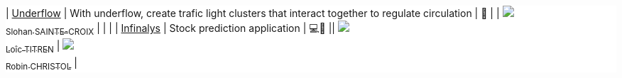 | [Underflow](https://github.com/PoCInnovation/Underflow) | With underflow, create trafic light clusters that interact together to regulate circulation |     🧠     |                                                                                                                     | [<img src="https://github.com/L-Antique.png?size=85" width=85><br><sub>Slohan SAINTE-CROIX</sub>](https://github.com/L-Antique) |                                                                                                                                 |           |
| [Infinalys](https://github.com/PoCInnovation/Infinalys) | Stock prediction application                                                                |    💻🧠    || [<img src="https://github.com/loicttn.png?size=85" width=85><br><sub>Loîc TITREN</sub>](https://github.com/loicttn) |              [<img src="https://github.com/ltsrc.png?size=85" width=85><br><sub>Robin CHRISTOL</sub>](https://github.com/ltsrc) |
